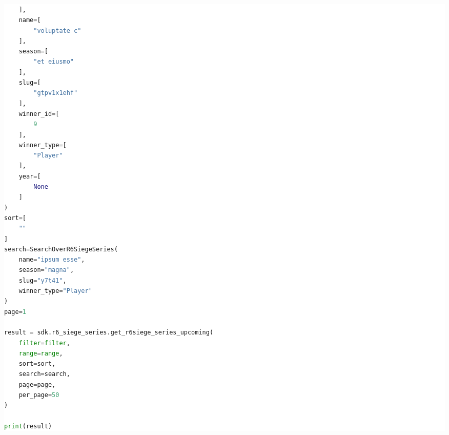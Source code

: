 ```python
    ],
    name=[
        "voluptate c"
    ],
    season=[
        "et eiusmo"
    ],
    slug=[
        "gtpv1x1ehf"
    ],
    winner_id=[
        9
    ],
    winner_type=[
        "Player"
    ],
    year=[
        None
    ]
)
sort=[
    ""
]
search=SearchOverR6SiegeSeries(
    name="ipsum esse",
    season="magna",
    slug="y7t41",
    winner_type="Player"
)
page=1

result = sdk.r6_siege_series.get_r6siege_series_upcoming(
    filter=filter,
    range=range,
    sort=sort,
    search=search,
    page=page,
    per_page=50
)

print(result)
```


